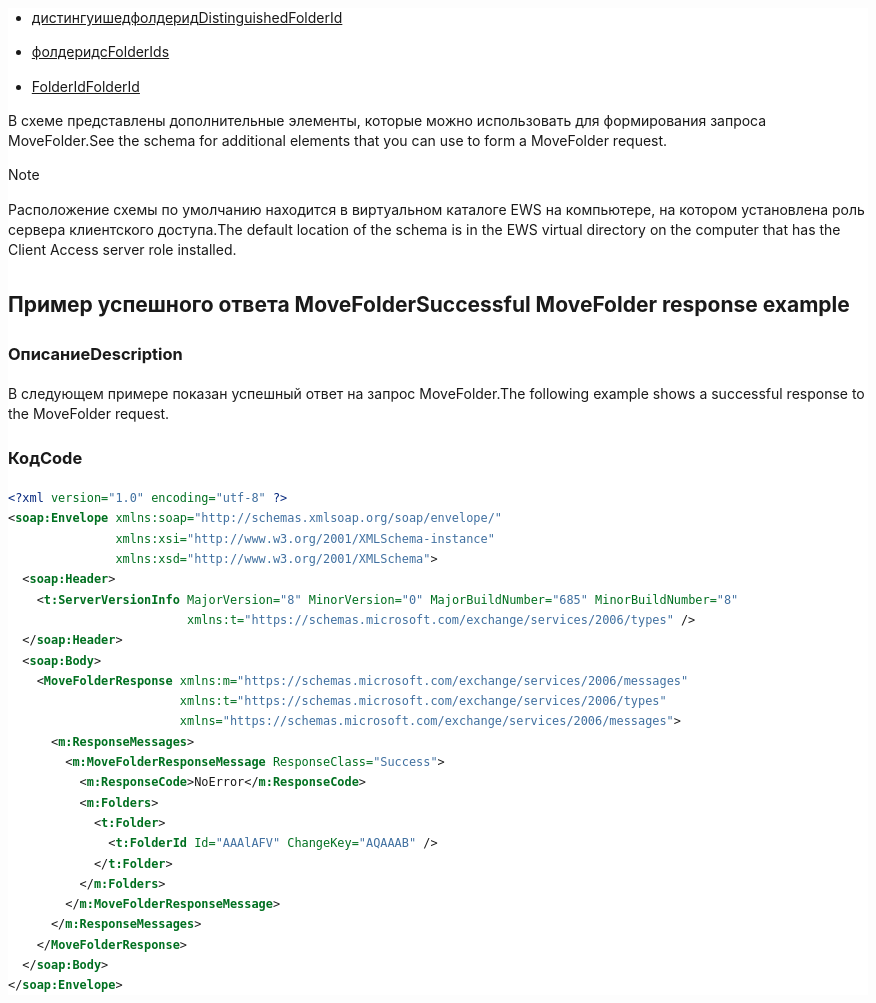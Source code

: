 - [<span data-ttu-id="c62b2-119">дистингуишедфолдерид</span><span class="sxs-lookup"><span data-stu-id="c62b2-119">DistinguishedFolderId</span></span>](distinguishedfolderid.md)
    
- [<span data-ttu-id="c62b2-120">фолдеридс</span><span class="sxs-lookup"><span data-stu-id="c62b2-120">FolderIds</span></span>](folderids.md)
    
- [<span data-ttu-id="c62b2-121">FolderId</span><span class="sxs-lookup"><span data-stu-id="c62b2-121">FolderId</span></span>](folderid.md)
    
<span data-ttu-id="c62b2-122">В схеме представлены дополнительные элементы, которые можно использовать для формирования запроса MoveFolder.</span><span class="sxs-lookup"><span data-stu-id="c62b2-122">See the schema for additional elements that you can use to form a MoveFolder request.</span></span>
  
> [!NOTE]
> <span data-ttu-id="c62b2-123">Расположение схемы по умолчанию находится в виртуальном каталоге EWS на компьютере, на котором установлена роль сервера клиентского доступа.</span><span class="sxs-lookup"><span data-stu-id="c62b2-123">The default location of the schema is in the EWS virtual directory on the computer that has the Client Access server role installed.</span></span> 
  
## <a name="successful-movefolder-response-example"></a><span data-ttu-id="c62b2-124">Пример успешного ответа MoveFolder</span><span class="sxs-lookup"><span data-stu-id="c62b2-124">Successful MoveFolder response example</span></span>

### <a name="description"></a><span data-ttu-id="c62b2-125">Описание</span><span class="sxs-lookup"><span data-stu-id="c62b2-125">Description</span></span>

<span data-ttu-id="c62b2-126">В следующем примере показан успешный ответ на запрос MoveFolder.</span><span class="sxs-lookup"><span data-stu-id="c62b2-126">The following example shows a successful response to the MoveFolder request.</span></span> 
  
### <a name="code"></a><span data-ttu-id="c62b2-127">Код</span><span class="sxs-lookup"><span data-stu-id="c62b2-127">Code</span></span>

```XML
<?xml version="1.0" encoding="utf-8" ?>
<soap:Envelope xmlns:soap="http://schemas.xmlsoap.org/soap/envelope/" 
               xmlns:xsi="http://www.w3.org/2001/XMLSchema-instance" 
               xmlns:xsd="http://www.w3.org/2001/XMLSchema">
  <soap:Header>
    <t:ServerVersionInfo MajorVersion="8" MinorVersion="0" MajorBuildNumber="685" MinorBuildNumber="8" 
                         xmlns:t="https://schemas.microsoft.com/exchange/services/2006/types" />
  </soap:Header>
  <soap:Body>
    <MoveFolderResponse xmlns:m="https://schemas.microsoft.com/exchange/services/2006/messages" 
                        xmlns:t="https://schemas.microsoft.com/exchange/services/2006/types" 
                        xmlns="https://schemas.microsoft.com/exchange/services/2006/messages">
      <m:ResponseMessages>
        <m:MoveFolderResponseMessage ResponseClass="Success">
          <m:ResponseCode>NoError</m:ResponseCode>
          <m:Folders>
            <t:Folder>
              <t:FolderId Id="AAAlAFV" ChangeKey="AQAAAB" />
            </t:Folder>
          </m:Folders>
        </m:MoveFolderResponseMessage>
      </m:ResponseMessages>
    </MoveFolderResponse>
  </soap:Body>
</soap:Envelope>
```

